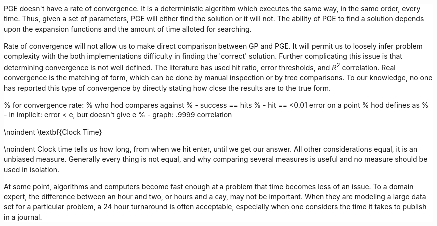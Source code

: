 PGE doesn't have a rate of convergence.
It is a deterministic algorithm
which executes the same way,
in the same order,
every time.
Thus, given a set of parameters,
PGE will either find the solution or it will not.
The ability of PGE to find a solution depends
upon the expansion functions and the 
amount of time alloted for searching.

Rate of convergence will not allow
us to make direct comparison between GP and PGE.
It will permit us to loosely infer problem complexity 
with the both implementations
difficulty in finding the 'correct' solution.
Further complicating this issue is that
determining convergence is not well defined.
The literature has used 
hit ratio,
error thresholds,
and $R^2$ correlation.
Real convergence is the matching of form,
which can be done by manual inspection
or by tree comparisons.
To our knowledge, no one has
reported this type of convergence
by directly stating how close 
the results are to the true form.

% for convergence rate:
% who hod compares against
%   - success == hits
%   - hit == <0.01 error on a point
% hod defines as 
%   - in implicit: error < e, but doesn't give e
%   - graph: .9999 correlation



\noindent
\textbf{Clock Time}

\noindent
Clock time tells us how long, 
from when we hit enter,
until we get our answer.
All other considerations equal,
it is an unbiased measure.
Generally every thing is not equal,
and why comparing several measures is useful
and no measure should be used in isolation.

At some point, algorithms and computers
become fast enough at a problem
that time becomes less of an issue.
To a domain expert, 
the difference between an hour and two,
or hours and a day, may not be important.
When they are modeling a large data set
for a particular problem,
a 24 hour turnaround is often acceptable,
especially when one considers the time 
it takes to publish in a journal.
